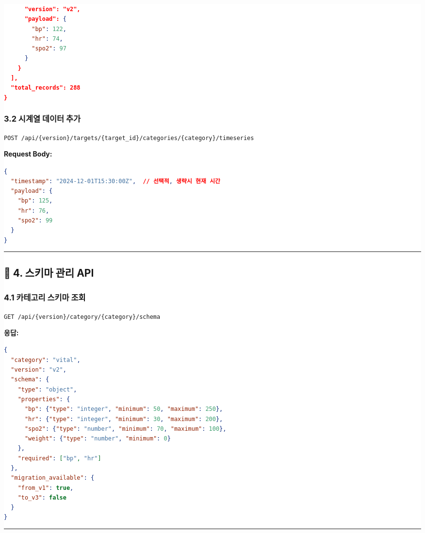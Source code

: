 ```json
      "version": "v2",
      "payload": {
        "bp": 122,
        "hr": 74,
        "spo2": 97
      }
    }
  ],
  "total_records": 288
}
```

### 3.2 시계열 데이터 추가

```http
POST /api/{version}/targets/{target_id}/categories/{category}/timeseries
```

**Request Body:**
```json
{
  "timestamp": "2024-12-01T15:30:00Z",  // 선택적, 생략시 현재 시간
  "payload": {
    "bp": 125,
    "hr": 76,
    "spo2": 99
  }
}
```

---

## 📐 4. 스키마 관리 API

### 4.1 카테고리 스키마 조회

```http
GET /api/{version}/category/{category}/schema
```

**응답:**
```json
{
  "category": "vital",
  "version": "v2",
  "schema": {
    "type": "object",
    "properties": {
      "bp": {"type": "integer", "minimum": 50, "maximum": 250},
      "hr": {"type": "integer", "minimum": 30, "maximum": 200},
      "spo2": {"type": "number", "minimum": 70, "maximum": 100},
      "weight": {"type": "number", "minimum": 0}
    },
    "required": ["bp", "hr"]
  },
  "migration_available": {
    "from_v1": true,
    "to_v3": false
  }
}
```

---